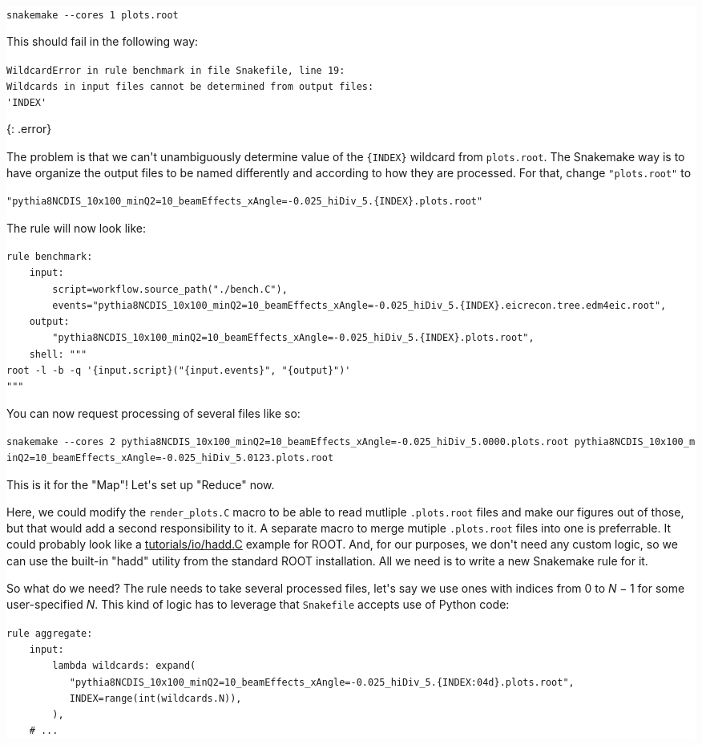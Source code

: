 ```shell
snakemake --cores 1 plots.root
```

This should fail in the following way:

~~~
WildcardError in rule benchmark in file Snakefile, line 19:
Wildcards in input files cannot be determined from output files:
'INDEX'
~~~
{: .error}

The problem is that we can't unambiguously determine value of the `{INDEX}` wildcard from `plots.root`. The Snakemake way is to have organize the output files to be named differently and according to how they are processed. For that, change `"plots.root"` to

```
"pythia8NCDIS_10x100_minQ2=10_beamEffects_xAngle=-0.025_hiDiv_5.{INDEX}.plots.root"
```

The rule will now look like:

```snakemake
rule benchmark:
    input:
        script=workflow.source_path("./bench.C"),
        events="pythia8NCDIS_10x100_minQ2=10_beamEffects_xAngle=-0.025_hiDiv_5.{INDEX}.eicrecon.tree.edm4eic.root",
    output:
        "pythia8NCDIS_10x100_minQ2=10_beamEffects_xAngle=-0.025_hiDiv_5.{INDEX}.plots.root",
    shell: """
root -l -b -q '{input.script}("{input.events}", "{output}")'
"""
```

You can now request processing of several files like so:

```shell
snakemake --cores 2 pythia8NCDIS_10x100_minQ2=10_beamEffects_xAngle=-0.025_hiDiv_5.0000.plots.root pythia8NCDIS_10x100_minQ2=10_beamEffects_xAngle=-0.025_hiDiv_5.0123.plots.root
```

This is it for the "Map"! Let's set up "Reduce" now.

Here, we could modify the `render_plots.C` macro to be able to read mutliple `.plots.root` files and make our figures out of those, but that would add a second responsibility to it. A separate macro to merge mutiple `.plots.root` files into one is preferrable. It could probably look like a [tutorials/io/hadd.C](https://root.cern.ch/doc/master/hadd_8C.html) example for ROOT. And, for our purposes, we don't need any custom logic, so we can use the built-in "hadd" utility from the standard ROOT installation. All we need is to write a new Snakemake rule for it.

So what do we need? The rule needs to take several processed files, let's say we use ones with indices from $0$ to $N - 1$ for some user-specified $N$. This kind of logic has to leverage that `Snakefile` accepts use of Python code:

```snakemake
rule aggregate:
    input:
        lambda wildcards: expand(
           "pythia8NCDIS_10x100_minQ2=10_beamEffects_xAngle=-0.025_hiDiv_5.{INDEX:04d}.plots.root",
           INDEX=range(int(wildcards.N)),
        ),
    # ...
```
